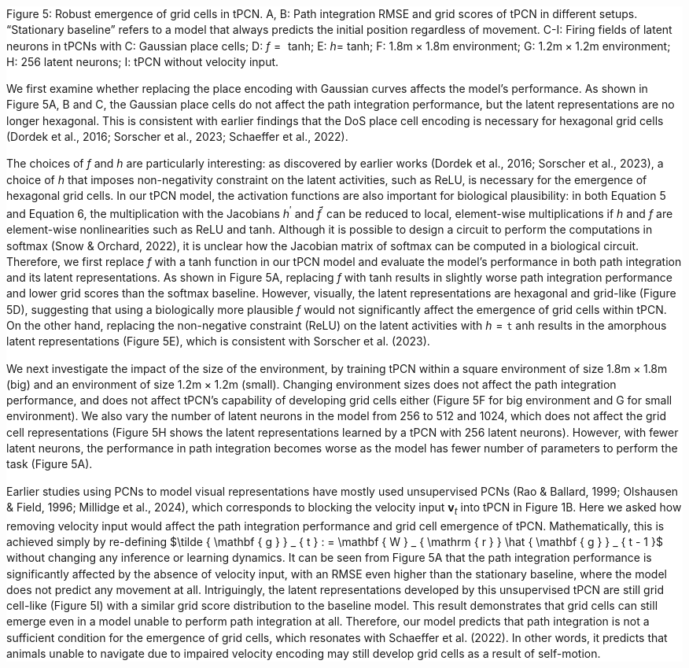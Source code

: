 Figure 5: Robust emergence of grid cells in tPCN. A, B: Path integration RMSE and grid scores of tPCN in different setups. “Stationary baseline” refers to a model that always predicts the initial position regardless of movement. C-I: Firing fields of latent neurons in tPCNs with C: Gaussian place cells; D: $f = { }$ tanh; E: $h =$ tanh; F: $1 . 8 \mathrm { m } \times 1 . 8 \mathrm { m }$ environment; G: $1 . 2 \mathrm { m } \times 1 . 2 \mathrm { m }$ environment; H: 256 latent neurons; I: tPCN without velocity input.

We first examine whether replacing the place encoding with Gaussian curves affects the model’s performance. As shown in Figure 5A, B and C, the Gaussian place cells do not affect the path integration performance, but the latent representations are no longer hexagonal. This is consistent with earlier findings that the DoS place cell encoding is necessary for hexagonal grid cells (Dordek et al., 2016; Sorscher et al., 2023; Schaeffer et al., 2022).

The choices of $f$ and $h$ are particularly interesting: as discovered by earlier works (Dordek et al., 2016; Sorscher et al., 2023), a choice of $h$ that imposes non-negativity constraint on the latent activities, such as ReLU, is necessary for the emergence of hexagonal grid cells. In our tPCN model, the activation functions are also important for biological plausibility: in both Equation 5 and Equation 6, the multiplication with the Jacobians $h ^ { \prime }$ and ${ \bar { f } ^ { \prime } }$ can be reduced to local, element-wise multiplications if $h$ and $f$ are element-wise nonlinearities such as ReLU and tanh. Although it is possible to design a circuit to perform the computations in softmax (Snow & Orchard, 2022), it is unclear how the Jacobian matrix of softmax can be computed in a biological circuit. Therefore, we first replace $f$ with a tanh function in our tPCN model and evaluate the model’s performance in both path integration and its latent representations. As shown in Figure 5A, replacing $f$ with tanh results in slightly worse path integration performance and lower grid scores than the softmax baseline. However, visually, the latent representations are hexagonal and grid-like (Figure 5D), suggesting that using a biologically more plausible $f$ would not significantly affect the emergence of grid cells within tPCN. On the other hand, replacing the non-negative constraint (ReLU) on the latent activities with $h = \mathtt { t }$ anh results in the amorphous latent representations (Figure 5E), which is consistent with Sorscher et al. (2023).

We next investigate the impact of the size of the environment, by training tPCN within a square environment of size $1 . 8 \mathrm { m } \times 1 . 8 \mathrm { m }$ (big) and an environment of size $1 . 2 \mathrm { m } \times 1 . 2 \mathrm { m }$ (small). Changing environment sizes does not affect the path integration performance, and does not affect tPCN’s capability of developing grid cells either (Figure 5F for big environment and G for small environment). We also vary the number of latent neurons in the model from 256 to 512 and 1024, which does not affect the grid cell representations (Figure 5H shows the latent representations learned by a tPCN with 256 latent neurons). However, with fewer latent neurons, the performance in path integration becomes worse as the model has fewer number of parameters to perform the task (Figure 5A).

Earlier studies using PCNs to model visual representations have mostly used unsupervised PCNs (Rao & Ballard, 1999; Olshausen & Field, 1996; Millidge et al., 2024), which corresponds to blocking the velocity input $\mathbf { v } _ { t }$ into tPCN in Figure 1B. Here we asked how removing velocity input would affect the path integration performance and grid cell emergence of tPCN. Mathematically, this is achieved simply by re-defining $\tilde { \mathbf { g } } _ { t } : = \mathbf { W } _ { \mathrm { r } } \hat { \mathbf { g } } _ { t - 1 }$ without changing any inference or learning dynamics. It can be seen from Figure 5A that the path integration performance is significantly affected by the absence of velocity input, with an RMSE even higher than the stationary baseline, where the model does not predict any movement at all. Intriguingly, the latent representations developed by this unsupervised tPCN are still grid cell-like (Figure 5I) with a similar grid score distribution to the baseline model. This result demonstrates that grid cells can still emerge even in a model unable to perform path integration at all. Therefore, our model predicts that path integration is not a sufficient condition for the emergence of grid cells, which resonates with Schaeffer et al. (2022). In other words, it predicts that animals unable to navigate due to impaired velocity encoding may still develop grid cells as a result of self-motion.
